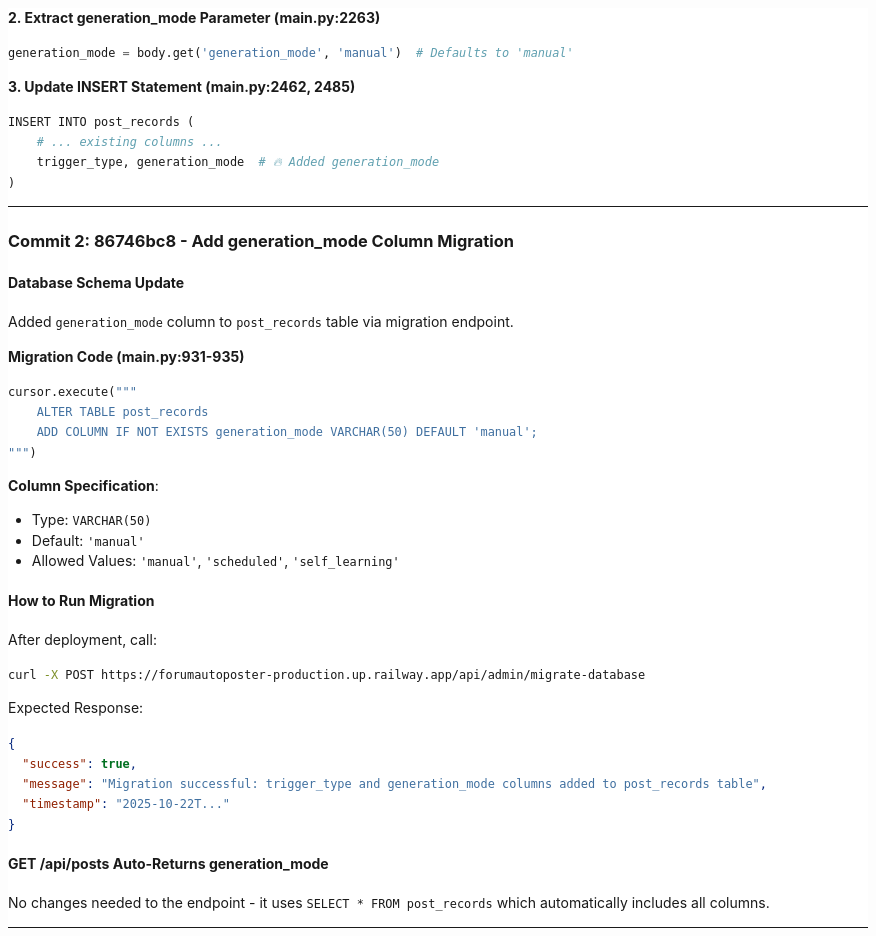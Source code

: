 **2. Extract generation_mode Parameter (main.py:2263)**
```python
generation_mode = body.get('generation_mode', 'manual')  # Defaults to 'manual'
```

**3. Update INSERT Statement (main.py:2462, 2485)**
```python
INSERT INTO post_records (
    # ... existing columns ...
    trigger_type, generation_mode  # 🔥 Added generation_mode
)
```

---

### Commit 2: 86746bc8 - Add generation_mode Column Migration

#### Database Schema Update

Added `generation_mode` column to `post_records` table via migration endpoint.

**Migration Code (main.py:931-935)**
```python
cursor.execute("""
    ALTER TABLE post_records
    ADD COLUMN IF NOT EXISTS generation_mode VARCHAR(50) DEFAULT 'manual';
""")
```

**Column Specification**:
- Type: `VARCHAR(50)`
- Default: `'manual'`
- Allowed Values: `'manual'`, `'scheduled'`, `'self_learning'`

#### How to Run Migration

After deployment, call:
```bash
curl -X POST https://forumautoposter-production.up.railway.app/api/admin/migrate-database
```

Expected Response:
```json
{
  "success": true,
  "message": "Migration successful: trigger_type and generation_mode columns added to post_records table",
  "timestamp": "2025-10-22T..."
}
```

#### GET /api/posts Auto-Returns generation_mode

No changes needed to the endpoint - it uses `SELECT * FROM post_records` which automatically includes all columns.

---